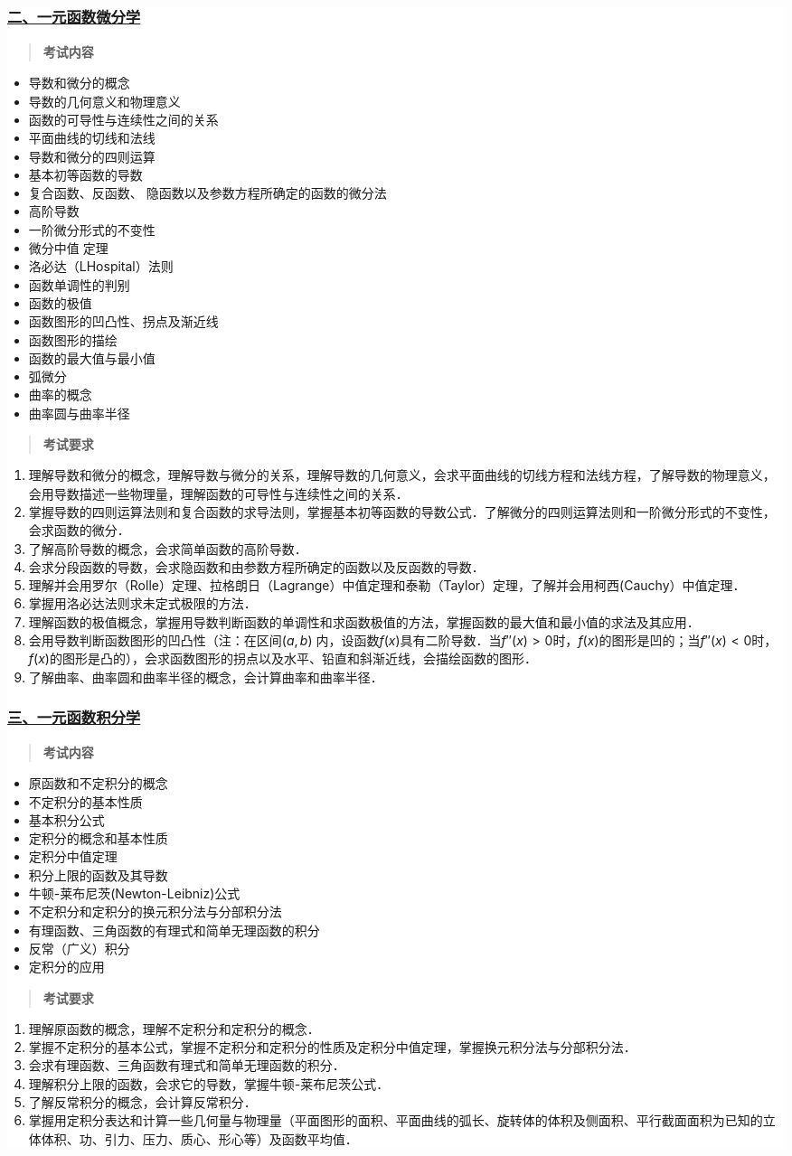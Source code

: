 ### [二、一元函数微分学](2.一元函数微分学.md)

> **考试内容**
- 导数和微分的概念 
- 导数的几何意义和物理意义 
- 函数的可导性与连续性之间的关系 
- 平面曲线的切线和法线 
- 导数和微分的四则运算 
- 基本初等函数的导数 
- 复合函数、反函数、 隐函数以及参数方程所确定的函数的微分法 
- 高阶导数 
- 一阶微分形式的不变性 
- 微分中值 定理 
- 洛必达（LHospital）法则 
- 函数单调性的判别 
- 函数的极值 
- 函数图形的凹凸性、拐点及渐近线 
- 函数图形的描绘 
- 函数的最大值与最小值 
- 弧微分 
- 曲率的概念 
- 曲率圆与曲率半径

> **考试要求**
1. 理解导数和微分的概念，理解导数与微分的关系，理解导数的几何意义，会求平面曲线的切线方程和法线方程，了解导数的物理意义，会用导数描述一些物理量，理解函数的可导性与连续性之间的关系．
2. 掌握导数的四则运算法则和复合函数的求导法则，掌握基本初等函数的导数公式．了解微分的四则运算法则和一阶微分形式的不变性，会求函数的微分．
3. 了解高阶导数的概念，会求简单函数的高阶导数．
4. 会求分段函数的导数，会求隐函数和由参数方程所确定的函数以及反函数的导数．
5. 理解并会用罗尔（Rolle）定理、拉格朗日（Lagrange）中值定理和泰勒（Taylor）定理，了解并会用柯西(Cauchy）中值定理．
6. 掌握用洛必达法则求未定式极限的方法．
7. 理解函数的极值概念，掌握用导数判断函数的单调性和求函数极值的方法，掌握函数的最大值和最小值的求法及其应用．
8. 会用导数判断函数图形的凹凸性（注：在区间$(a,b)$ 内，设函数$f(x)$具有二阶导数．当$f''(x)>0$时，$f(x)$的图形是凹的；当$f''(x)<0$时，$f(x)$的图形是凸的），会求函数图形的拐点以及水平、铅直和斜渐近线，会描绘函数的图形．
9. 了解曲率、曲率圆和曲率半径的概念，会计算曲率和曲率半径．

### [三、一元函数积分学](3.一元函数积分学.md)

> **考试内容**
- 原函数和不定积分的概念
- 不定积分的基本性质
- 基本积分公式
- 定积分的概念和基本性质
- 定积分中值定理
- 积分上限的函数及其导数
- 牛顿-莱布尼茨(Newton-Leibniz)公式
- 不定积分和定积分的换元积分法与分部积分法
- 有理函数、三角函数的有理式和简单无理函数的积分
- 反常（广义）积分
- 定积分的应用

> **考试要求**
1. 理解原函数的概念，理解不定积分和定积分的概念．
2. 掌握不定积分的基本公式，掌握不定积分和定积分的性质及定积分中值定理，掌握换元积分法与分部积分法．
3. 会求有理函数、三角函数有理式和简单无理函数的积分．
4. 理解积分上限的函数，会求它的导数，掌握牛顿-莱布尼茨公式．
5. 了解反常积分的概念，会计算反常积分．
6. 掌握用定积分表达和计算一些几何量与物理量（平面图形的面积、平面曲线的弧长、旋转体的体积及侧面积、平行截面面积为已知的立体体积、功、引力、压力、质心、形心等）及函数平均值．
